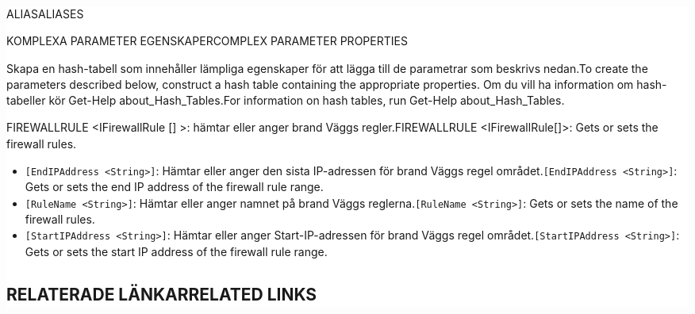 <span data-ttu-id="cc7f5-146">ALIAS</span><span class="sxs-lookup"><span data-stu-id="cc7f5-146">ALIASES</span></span>

<span data-ttu-id="cc7f5-147">KOMPLEXA PARAMETER EGENSKAPER</span><span class="sxs-lookup"><span data-stu-id="cc7f5-147">COMPLEX PARAMETER PROPERTIES</span></span>

<span data-ttu-id="cc7f5-148">Skapa en hash-tabell som innehåller lämpliga egenskaper för att lägga till de parametrar som beskrivs nedan.</span><span class="sxs-lookup"><span data-stu-id="cc7f5-148">To create the parameters described below, construct a hash table containing the appropriate properties.</span></span> <span data-ttu-id="cc7f5-149">Om du vill ha information om hash-tabeller kör Get-Help about_Hash_Tables.</span><span class="sxs-lookup"><span data-stu-id="cc7f5-149">For information on hash tables, run Get-Help about_Hash_Tables.</span></span>


<span data-ttu-id="cc7f5-150">FIREWALLRULE <IFirewallRule [] >: hämtar eller anger brand Väggs regler.</span><span class="sxs-lookup"><span data-stu-id="cc7f5-150">FIREWALLRULE <IFirewallRule[]>: Gets or sets the firewall rules.</span></span>
  - <span data-ttu-id="cc7f5-151">`[EndIPAddress <String>]`: Hämtar eller anger den sista IP-adressen för brand Väggs regel området.</span><span class="sxs-lookup"><span data-stu-id="cc7f5-151">`[EndIPAddress <String>]`: Gets or sets the end IP address of the firewall rule range.</span></span>
  - <span data-ttu-id="cc7f5-152">`[RuleName <String>]`: Hämtar eller anger namnet på brand Väggs reglerna.</span><span class="sxs-lookup"><span data-stu-id="cc7f5-152">`[RuleName <String>]`: Gets or sets the name of the firewall rules.</span></span>
  - <span data-ttu-id="cc7f5-153">`[StartIPAddress <String>]`: Hämtar eller anger Start-IP-adressen för brand Väggs regel området.</span><span class="sxs-lookup"><span data-stu-id="cc7f5-153">`[StartIPAddress <String>]`: Gets or sets the start IP address of the firewall rule range.</span></span>

## <span data-ttu-id="cc7f5-154">RELATERADE LÄNKAR</span><span class="sxs-lookup"><span data-stu-id="cc7f5-154">RELATED LINKS</span></span>

